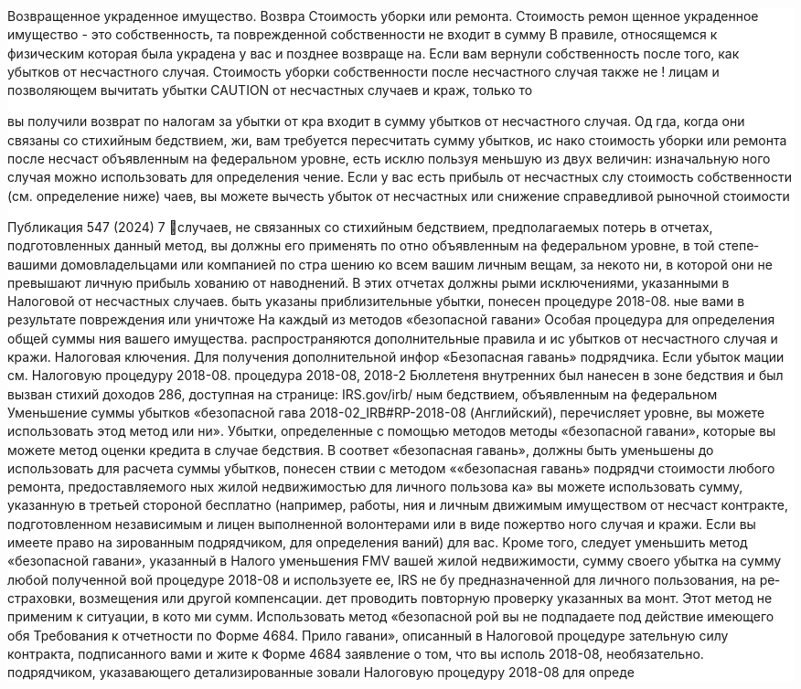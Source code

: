 Возвращенное украденное имущество. Возвра­           Стоимость уборки или ремонта. Стоимость ремон­
щенное украденное имущество - это собственность,     та поврежденной собственности не входит в сумму               В правиле, относящемся к физическим
которая была украдена у вас и позднее возвраще­
на. Если вам вернули собственность после того, как
                                                     убытков от несчастного случая. Стоимость уборки
                                                     собственности после несчастного случая также не
                                                                                                            !      лицам и позволяющем вычитать убытки
                                                                                                          CAUTION от несчастных случаев и краж, только то­

вы получили возврат по налогам за убытки от кра­     входит в сумму убытков от несчастного случая. Од­    гда, когда они связаны со стихийным бедствием,
жи, вам требуется пересчитать сумму убытков, ис­     нако стоимость уборки или ремонта после несчаст­     объявленным на федеральном уровне, есть исклю­
пользуя меньшую из двух величин: изначальную         ного случая можно использовать для определения       чение. Если у вас есть прибыль от несчастных слу­
стоимость собственности (см. определение ниже)                                                            чаев, вы можете вычесть убыток от несчастных
или снижение справедливой рыночной стоимости

Публикация 547 (2024)                                                                                                                                    7
случаев, не связанных со стихийным бедствием,        предполагаемых потерь в отчетах, подготовленных      данный метод, вы должны его применять по отно­
объявленным на федеральном уровне, в той степе­      вашими домовладельцами или компанией по стра­        шению ко всем вашим личным вещам, за некото­
ни, в которой они не превышают личную прибыль        хованию от наводнений. В этих отчетах должны         рыми исключениями, указанными в Налоговой
от несчастных случаев.                               быть указаны приблизительные убытки, понесен­        процедуре 2018-08.
                                                     ные вами в результате повреждения или уничтоже­         На каждый из методов «безопасной гавани»
Особая процедура для определения общей суммы         ния вашего имущества.                                распространяются дополнительные правила и ис­
убытков от несчастного случая и кражи. Налоговая                                                          ключения. Для получения дополнительной инфор­
                                                         «Безопасная гавань» подрядчика. Если убыток      мации см. Налоговую процедуру 2018-08.
процедура 2018-08, 2018-2 Бюллетеня внутренних       был нанесен в зоне бедствия и был вызван стихий­
доходов 286, доступная на странице: IRS.gov/irb/     ным бедствием, объявленным на федеральном            Уменьшение суммы убытков «безопасной гава­
2018-02_IRB#RP-2018-08 (Английский), перечисляет     уровне, вы можете использовать этод метод или        ни». Убытки, определенные с помощью методов
методы «безопасной гавани», которые вы можете        метод оценки кредита в случае бедствия. В соответ­   «безопасная гавань», должны быть уменьшены до
использовать для расчета суммы убытков, понесен­     ствии с методом ««безопасная гавань» подрядчи­       стоимости любого ремонта, предоставляемого
ных жилой недвижимостью для личного пользова­        ка» вы можете использовать сумму, указанную в        третьей стороной бесплатно (например, работы,
ния и личным движимым имуществом от несчаст­         контракте, подготовленном независимым и лицен­       выполненной волонтерами или в виде пожертво­
ного случая и кражи. Если вы имеете право на         зированным подрядчиком, для определения              ваний) для вас. Кроме того, следует уменьшить
метод «безопасной гавани», указанный в Налого­       уменьшения FMV вашей жилой недвижимости,             сумму своего убытка на сумму любой полученной
вой процедуре 2018-08 и используете ее, IRS не бу­   предназначенной для личного пользования, на ре­      страховки, возмещения или другой компенсации.
дет проводить повторную проверку указанных ва­       монт. Этот метод не применим к ситуации, в кото­
ми сумм. Использовать метод «безопасной              рой вы не подпадаете под действие имеющего обя­      Требования к отчетности по Форме 4684. Прило­
гавани», описанный в Налоговой процедуре             зательную силу контракта, подписанного вами и        жите к Форме 4684 заявление о том, что вы исполь­
2018-08, необязательно.                              подрядчиком, указавающего детализированные           зовали Налоговую процедуру 2018-08 для опреде­